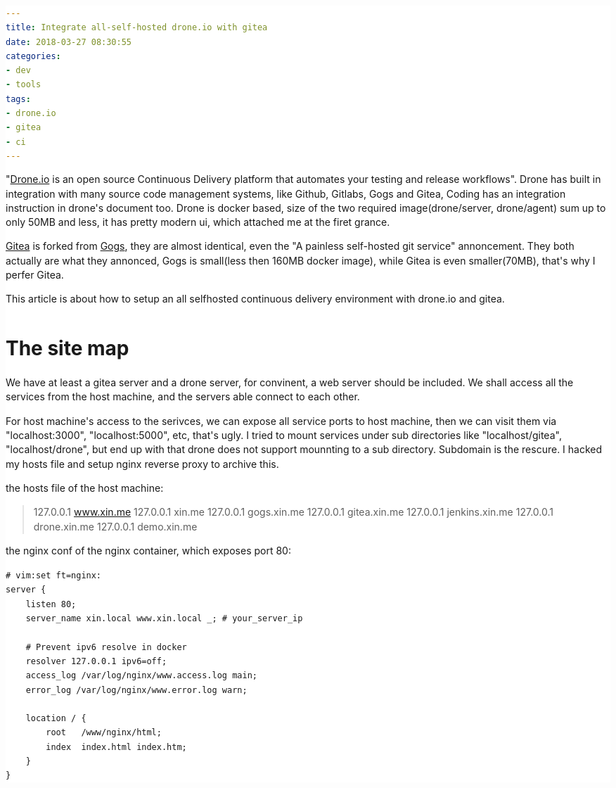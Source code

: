 ```yaml
---
title: Integrate all-self-hosted drone.io with gitea
date: 2018-03-27 08:30:55
categories:
- dev
- tools
tags:
- drone.io
- gitea
- ci
---
```


"[Drone.io](https://drone.io) is an open source Continuous Delivery platform that automates your testing and release workflows". Drone has built in integration with many source code management systems, like Github, Gitlabs, Gogs and Gitea, Coding has an integration instruction in drone's document too. Drone is docker based, size of the two required image(drone/server, drone/agent) sum up to only 50MB and less, it has pretty modern ui, which attached me at the firet grance.

[Gitea](https://gitea.io) is forked from [Gogs](https://gogs.io), they are almost identical, even the "A painless self-hosted git service" annoncement. They both actually are what they annonced, Gogs is small(less then 160MB docker image), while Gitea is even smaller(70MB), that's why I perfer Gitea.

This article is about how to setup an all selfhosted continuous delivery environment with drone.io and gitea.

The site map
============

We have at least a gitea server and a drone server, for convinent, a web server should be included. We shall access all the services from the host machine, and the servers able connect to each other. 

For host machine's access to the serivces, we can expose all service ports to host machine, then we can visit them via "localhost:3000", "localhost:5000", etc, that's ugly. I tried to mount services under sub directories like "localhost/gitea", "localhost/drone", but end up with that drone does not support mounnting to a sub directory. Subdomain is the rescure. I hacked my hosts file and setup nginx reverse proxy to archive this.

the hosts file of the host machine:

> 127.0.0.1       www.xin.me
> 127.0.0.1       xin.me
> 127.0.0.1       gogs.xin.me
> 127.0.0.1       gitea.xin.me
> 127.0.0.1       jenkins.xin.me
> 127.0.0.1       drone.xin.me
> 127.0.0.1       demo.xin.me


the nginx conf of the nginx container, which exposes port 80:
```nginx
# vim:set ft=nginx:
server {
    listen 80;
    server_name xin.local www.xin.local _; # your_server_ip

    # Prevent ipv6 resolve in docker
    resolver 127.0.0.1 ipv6=off;
    access_log /var/log/nginx/www.access.log main;
    error_log /var/log/nginx/www.error.log warn;

    location / {
        root   /www/nginx/html;
        index  index.html index.htm;
    }
}
```